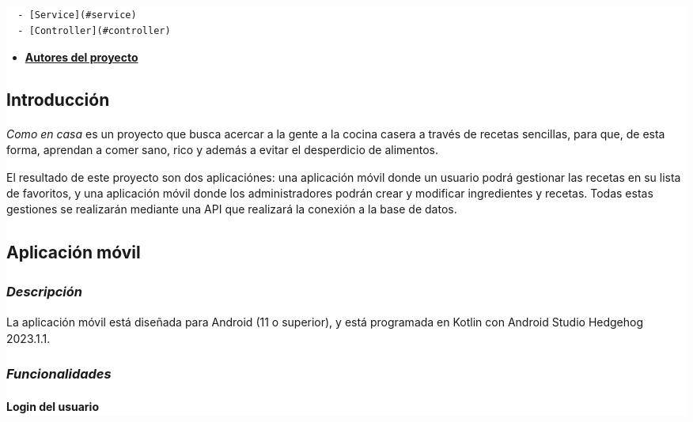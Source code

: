       - [Service](#service)
      - [Controller](#controller)
  - [**Autores del proyecto**](#autores-del-proyecto)

## **Introducción**
*Como en casa* es un proyecto que busca acercar a la gente a la cocina casera a través de recetas sencillas, para que, de esta forma, aprendan a comer sano, rico y además a evitar el desperdicio de alimentos.

El resultado de este proyecto son dos aplicaciónes: una aplicación móvil donde un usuario podrá gestionar las recetas en su lista de favoritos, y una aplicación móvil donde los administradores podrán crear y modificar ingredientes y recetas. Todas estas gestiones se realizarán mediante una API que realizará la conexión a la base de datos.

## **Aplicación móvil**
### *Descripción*
La aplicación móvil está diseñada para Android (11 o superior), y está programada en Kotlin con Android Studio Hedgehog 2023.1.1.

### *Funcionalidades*
#### Login del usuario